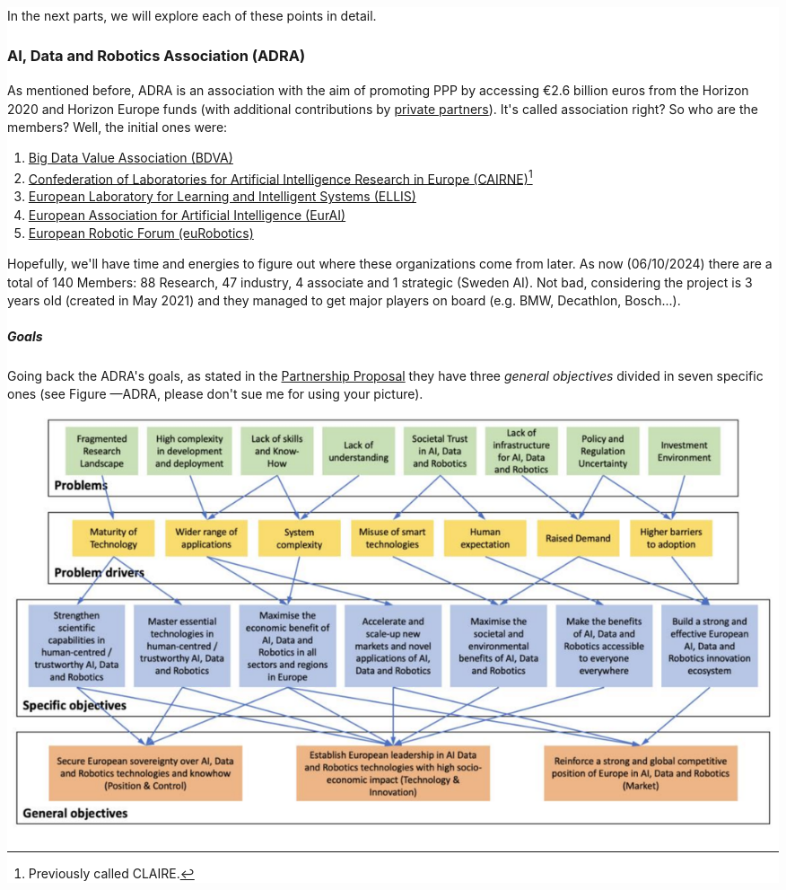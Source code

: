 
In the next parts, we will explore each of these points in detail.


###  AI, Data and Robotics Association (ADRA)
As mentioned before, ADRA is an association with the aim of promoting PPP by accessing €2.6 billion euros from the Horizon 2020 and Horizon Europe funds (with additional contributions by [private partners](https://adr-association.eu/why-join-adra)). It's called association right? So who are the members? Well, the initial ones were: 
1. [Big Data Value Association (BDVA)](https://bdva.eu/)
2. [Confederation of Laboratories for Artificial Intelligence Research in Europe (CAIRNE)](https://cairne.eu/)[^4]
3. [European Laboratory for Learning and Intelligent Systems (ELLIS)](https://ellis.eu/)
4. [European Association for Artificial Intelligence (EurAI)](https://www.eurai.org/)
5. [European Robotic Forum (euRobotics)](https://eu-robotics.net/)

[^4]: Previously called CLAIRE.

Hopefully, we'll have time and energies to figure out where these organizations come from later. As now (06/10/2024) there are a total of 140 Members: 88 Research, 47 industry, 4 associate and 1 strategic (Sweden AI). Not bad, considering the project is 3 years old (created in May 2021) and they managed to get major players on board (e.g. BMW, Decathlon, Bosch...).

##### Goals

Going back the ADRA's goals, as stated in the [Partnership Proposal](https://adr-association.eu/sites/default/files/2024-04/Partnership-application-2020-submitted.pdf) they have three *general objectives* divided in seven specific ones (see Figure —ADRA, please don't sue me for using your picture).
![ADRA objectives](/assets/images/news/eu_landscape/adra_objectives.png)


[^1]: You can read the complete review [here](https://digital-strategy.ec.europa.eu/en/library/coordinated-plan-artificial-intelligence-2021-review).
[^2]: [Euractive article](https://www.euractiv.com/section/artificial-intelligence/news/leak-eu-commission-prepares-strategic-framework-to-boost-ai-start-ups-generative-ai-uptake/). I can't access the [science business one](https://sciencebusiness.net/news/r-d-funding/commission-shaping-eu500m-generative-artificial-intelligence-calls) :(
[^3]: The RRF allocated these €134 billions for project aiming to digitalize the EU. So, while these funds are not exclusively allocated to AI initiatives, AI initiatives are indeed included.
[^5]: The term "innovative" here refers to ideas that likely originate from an academic context.
[^6]: The private sector part of the idea. This refers to guiding the private sector by offering expertise in both technical (previous point) and regulatory areas.
[^7]:  Societal and environmental considerations will need to align with strict EU regulations and the AI Act, which aims to prevent the implementation of risky AI use cases.
[^8]: The goal for companies is profit, and AI has the potential to generate significant financial returns.
[^9]: As we discussed before, ADRA does much more, but stick with me for this example.
[^10]: If you wonder how the DMAT compares to the Technology Readiness Level (more about it later), basically the DMAT is about how ready an organization is to adopt digital transformation, whereas TRL focuses on how ready a particular technology is for implementation.
[^11]: Fun fact, ELISE it used to be called European Learning and Intelligent Systems Excellence ([according to the proposal](https://cordis.europa.eu/project/id/951847)).
[^12]: I challenged myself to find as many EU initiatives starting with "digital" as possible. Here is a (still incomplete) list: (1) [Digital Economy and Society Index](https://digital-strategy.ec.europa.eu/en/policies/desi), (2) [Digital Services Act](https://commission.europa.eu/strategy-and-policy/priorities-2019-2024/europe-fit-digital-age/digital-services-act_en), (3) [Digital Markets Act](https://commission.europa.eu/strategy-and-policy/priorities-2019-2024/europe-fit-digital-age/digital-markets-act-ensuring-fair-and-open-digital-markets_en), (4) [Digital Agenda for Europe](https://www.europarl.europa.eu/factsheets/en/sheet/64/digital-agenda-for-europe),(5) [Digital Action Day](https://digital-strategy.ec.europa.eu/en/library/digital-action-day-report), (6) [Digital Euro](https://www.ecb.europa.eu/euro/digital_euro/html/index.en.html), (7) [Digital Education Action Plan](https://education.ec.europa.eu/focus-topics/digital-education/action-plan), (8) [Digital Opportunity Traineeships](https://digital-skills-jobs.europa.eu/en/actions/european-initiatives/digital-opportunity-traineeships)
[^13]: Part of the work done in the Digital Education Action Plan ([Action 8](https://education.ec.europa.eu/focus-topics/digital-education/action-plan/action-8)) was to update the Digital Competence Framework to its [2.2 version](https://publications.jrc.ec.europa.eu/repository/handle/JRC128415) to include AI.
[^14]: In the [EU Cybersecurity Strategy for the Digital Decade](https://eur-lex.europa.eu/legal-content/EN/TXT/?uri=JOIN:2020:18:FIN) it's written "Cybersecurity must be integrated into all these digital investments, particularly key technologies like Artificial Intelligence (AI), encryption and quantum computing [...]"
[^15]: Short rant on what the former CEO of Google said a few days ago, namely ["that pursuit of AI should take precedence over climate change"](https://www.computing.co.uk/news/2024/ai/former-google-ceo-eric-schmidt-urges-ai-acceleration-dismisses-climate#:~:text=Former%20Google%20CEO%20Eric%20Schmidt%20has%20ignited%20a%20debate%20within,precedence%20over%20climate%20change%20goals.). While I do understand his point that AI can drive innovation and ultimately address climate issues, what happens if AI does NOT fideliver a solution in time? Are we seriously betting the future of our planet on this hope? [Bah](https://dictionary.cambridge.org/dictionary/italian-english/bah).
[^16]: The complete proposal ([Chapter 11 here](https://digital-strategy.ec.europa.eu/en/library/coordinated-plan-artificial-intelligence-2021-review)) suggests a number of cool initiative, along with R&D efforts. These include the creation of green data spaces and AI-supported digital simulation of the planet through the [Destination Earth](https://destination-earth.eu/) initiative.
[^17]: One aspect that was depressing to read is how the document mentions demographic challenges as a reason for needing automation. Sure, automation could help, but you know what else could address this issue? Immigration. It feels like we're prioritizing robots over people, instead of leveraging human potential. I'd rather see people of diverse backgrounds on the streets than robots.
[^18]: After the 9/11 terrorist attack, the U.S. introduced the [USA PATRIOT Act](https://en.wikipedia.org/wiki/Patriot_Act#:~:text=An%20Act%20to%20deter%20and,Patriot%20Act) (lol the name), which expanded surveillance power of law enforcement. This later led to controversies like the NSA  surveillance exposed by Edward Snowden, showing that these powers were used to  [monitor U.S. citizens](https://www.theguardian.com/world/2013/jun/09/edward-snowden-nsa-whistleblower-surveillance)).